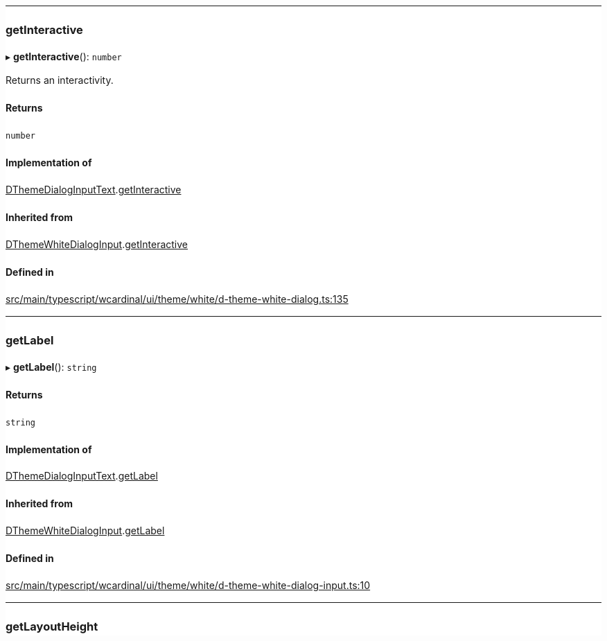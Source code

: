 ___

### getInteractive

▸ **getInteractive**(): `number`

Returns an interactivity.

#### Returns

`number`

#### Implementation of

[DThemeDialogInputText](../interfaces/DThemeDialogInputText.md).[getInteractive](../interfaces/DThemeDialogInputText.md#getinteractive)

#### Inherited from

[DThemeWhiteDialogInput](DThemeWhiteDialogInput.md).[getInteractive](DThemeWhiteDialogInput.md#getinteractive)

#### Defined in

[src/main/typescript/wcardinal/ui/theme/white/d-theme-white-dialog.ts:135](https://github.com/winter-cardinal/winter-cardinal-ui/blob/v0.167.0/src/main/typescript/wcardinal/ui/theme/white/d-theme-white-dialog.ts#L135)

___

### getLabel

▸ **getLabel**(): `string`

#### Returns

`string`

#### Implementation of

[DThemeDialogInputText](../interfaces/DThemeDialogInputText.md).[getLabel](../interfaces/DThemeDialogInputText.md#getlabel)

#### Inherited from

[DThemeWhiteDialogInput](DThemeWhiteDialogInput.md).[getLabel](DThemeWhiteDialogInput.md#getlabel)

#### Defined in

[src/main/typescript/wcardinal/ui/theme/white/d-theme-white-dialog-input.ts:10](https://github.com/winter-cardinal/winter-cardinal-ui/blob/v0.167.0/src/main/typescript/wcardinal/ui/theme/white/d-theme-white-dialog-input.ts#L10)

___

### getLayoutHeight
